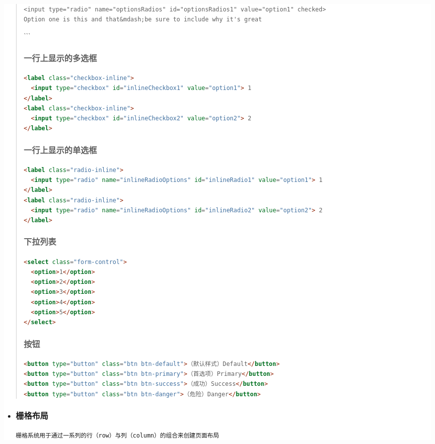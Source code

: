   >     <input type="radio" name="optionsRadios" id="optionsRadios1" value="option1" checked>
  >     Option one is this and that&mdash;be sure to include why it's great
  >   </label>
  > </div>
  > ```
  >
  > ### 一行上显示的多选框
  >
  > ```html
  > <label class="checkbox-inline">
  >   <input type="checkbox" id="inlineCheckbox1" value="option1"> 1
  > </label>
  > <label class="checkbox-inline">
  >   <input type="checkbox" id="inlineCheckbox2" value="option2"> 2
  > </label>
  > ```
  >
  > ### 一行上显示的单选框
  >
  > ```html
  > <label class="radio-inline">
  >   <input type="radio" name="inlineRadioOptions" id="inlineRadio1" value="option1"> 1
  > </label>
  > <label class="radio-inline">
  >   <input type="radio" name="inlineRadioOptions" id="inlineRadio2" value="option2"> 2
  > </label>
  > ```
  >
  > ### 下拉列表
  >
  > ```html
  > <select class="form-control">
  >   <option>1</option>
  >   <option>2</option>
  >   <option>3</option>
  >   <option>4</option>
  >   <option>5</option>
  > </select>
  > ```
  >
  > ### 按钮
  >
  > ```html
  > <button type="button" class="btn btn-default">（默认样式）Default</button>
  > <button type="button" class="btn btn-primary">（首选项）Primary</button>
  > <button type="button" class="btn btn-success">（成功）Success</button>
  > <button type="button" class="btn btn-danger">（危险）Danger</button>
  > ```

- ### 栅格布局

  ```
  栅格系统用于通过一系列的行（row）与列（column）的组合来创建页面布局
  ```
